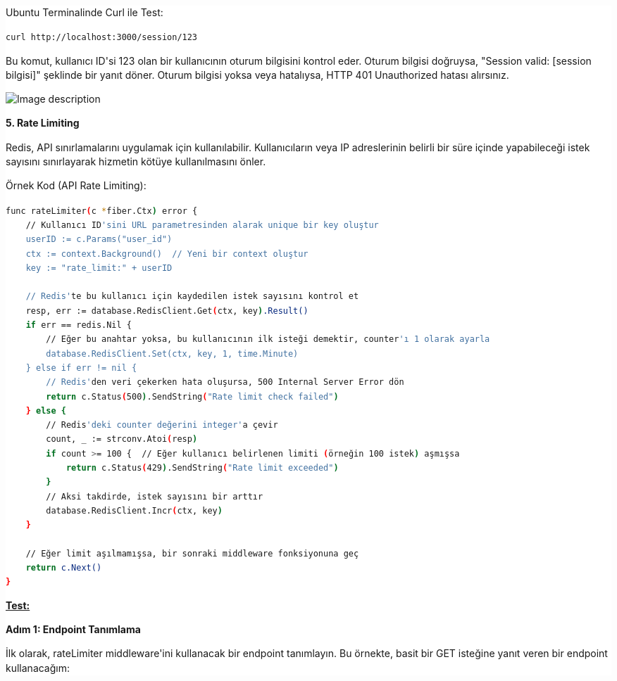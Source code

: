 Ubuntu Terminalinde Curl ile Test:

```
curl http://localhost:3000/session/123
```
Bu komut, kullanıcı ID'si 123 olan bir kullanıcının oturum bilgisini kontrol eder. Oturum bilgisi doğruysa, "Session valid: [session bilgisi]" şeklinde bir yanıt döner. Oturum bilgisi yoksa veya hatalıysa, HTTP 401 Unauthorized hatası alırsınız.

![Image description](https://dev-to-uploads.s3.amazonaws.com/uploads/articles/e3jukkltnlgmj6r1mgdp.png)



**5. Rate Limiting**

Redis, API sınırlamalarını uygulamak için kullanılabilir. Kullanıcıların veya IP adreslerinin belirli bir süre içinde yapabileceği istek sayısını sınırlayarak hizmetin kötüye kullanılmasını önler.

Örnek Kod (API Rate Limiting):

```bash
func rateLimiter(c *fiber.Ctx) error {
    // Kullanıcı ID'sini URL parametresinden alarak unique bir key oluştur
	userID := c.Params("user_id")
	ctx := context.Background()  // Yeni bir context oluştur
	key := "rate_limit:" + userID

	// Redis'te bu kullanıcı için kaydedilen istek sayısını kontrol et
	resp, err := database.RedisClient.Get(ctx, key).Result()
	if err == redis.Nil {
		// Eğer bu anahtar yoksa, bu kullanıcının ilk isteği demektir, counter'ı 1 olarak ayarla
		database.RedisClient.Set(ctx, key, 1, time.Minute)
	} else if err != nil {
		// Redis'den veri çekerken hata oluşursa, 500 Internal Server Error dön
		return c.Status(500).SendString("Rate limit check failed")
	} else {
		// Redis'deki counter değerini integer'a çevir
		count, _ := strconv.Atoi(resp)
		if count >= 100 {  // Eğer kullanıcı belirlenen limiti (örneğin 100 istek) aşmışsa
			return c.Status(429).SendString("Rate limit exceeded")
		}
		// Aksi takdirde, istek sayısını bir arttır
		database.RedisClient.Incr(ctx, key)
	}

	// Eğer limit aşılmamışsa, bir sonraki middleware fonksiyonuna geç
	return c.Next()
}
```

**<u>Test:</u>**

**Adım 1: Endpoint Tanımlama**

İlk olarak, rateLimiter middleware'ini kullanacak bir endpoint tanımlayın. Bu örnekte, basit bir GET isteğine yanıt veren bir endpoint kullanacağım:
